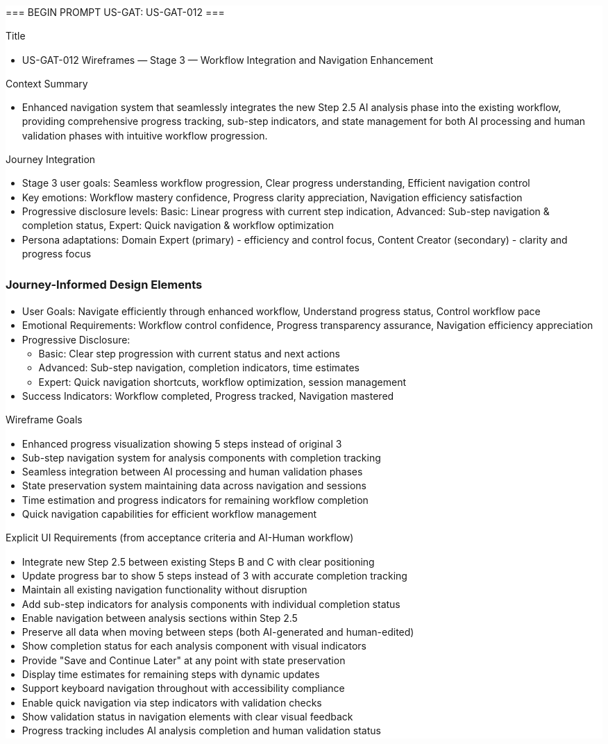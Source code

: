 
=== BEGIN PROMPT US-GAT: US-GAT-012 ===

Title
- US-GAT-012 Wireframes — Stage 3 — Workflow Integration and Navigation Enhancement

Context Summary
- Enhanced navigation system that seamlessly integrates the new Step 2.5 AI analysis phase into the existing workflow, providing comprehensive progress tracking, sub-step indicators, and state management for both AI processing and human validation phases with intuitive workflow progression.

Journey Integration
- Stage 3 user goals: Seamless workflow progression, Clear progress understanding, Efficient navigation control
- Key emotions: Workflow mastery confidence, Progress clarity appreciation, Navigation efficiency satisfaction
- Progressive disclosure levels: Basic: Linear progress with current step indication, Advanced: Sub-step navigation & completion status, Expert: Quick navigation & workflow optimization
- Persona adaptations: Domain Expert (primary) - efficiency and control focus, Content Creator (secondary) - clarity and progress focus

### Journey-Informed Design Elements
- User Goals: Navigate efficiently through enhanced workflow, Understand progress status, Control workflow pace
- Emotional Requirements: Workflow control confidence, Progress transparency assurance, Navigation efficiency appreciation
- Progressive Disclosure:
  * Basic: Clear step progression with current status and next actions
  * Advanced: Sub-step navigation, completion indicators, time estimates
  * Expert: Quick navigation shortcuts, workflow optimization, session management
- Success Indicators: Workflow completed, Progress tracked, Navigation mastered
  
Wireframe Goals
- Enhanced progress visualization showing 5 steps instead of original 3
- Sub-step navigation system for analysis components with completion tracking
- Seamless integration between AI processing and human validation phases
- State preservation system maintaining data across navigation and sessions
- Time estimation and progress indicators for remaining workflow completion
- Quick navigation capabilities for efficient workflow management

Explicit UI Requirements (from acceptance criteria and AI-Human workflow)
- Integrate new Step 2.5 between existing Steps B and C with clear positioning
- Update progress bar to show 5 steps instead of 3 with accurate completion tracking
- Maintain all existing navigation functionality without disruption
- Add sub-step indicators for analysis components with individual completion status
- Enable navigation between analysis sections within Step 2.5
- Preserve all data when moving between steps (both AI-generated and human-edited)
- Show completion status for each analysis component with visual indicators
- Provide "Save and Continue Later" at any point with state preservation
- Display time estimates for remaining steps with dynamic updates
- Support keyboard navigation throughout with accessibility compliance
- Enable quick navigation via step indicators with validation checks
- Show validation status in navigation elements with clear visual feedback
- Progress tracking includes AI analysis completion and human validation status
